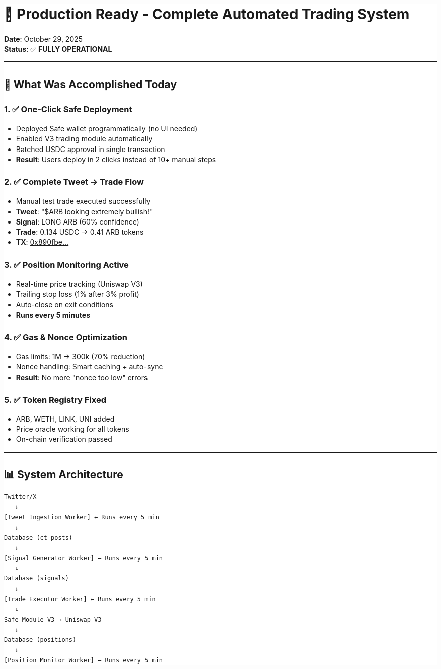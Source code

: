 # 🎉 Production Ready - Complete Automated Trading System

**Date**: October 29, 2025  
**Status**: ✅ **FULLY OPERATIONAL**

---

## 🚀 What Was Accomplished Today

### 1. ✅ One-Click Safe Deployment
- Deployed Safe wallet programmatically (no UI needed)
- Enabled V3 trading module automatically
- Batched USDC approval in single transaction
- **Result**: Users deploy in 2 clicks instead of 10+ manual steps

### 2. ✅ Complete Tweet → Trade Flow
- Manual test trade executed successfully
- **Tweet**: "$ARB looking extremely bullish!"
- **Signal**: LONG ARB (60% confidence)
- **Trade**: 0.134 USDC → 0.41 ARB tokens
- **TX**: [0x890fbe...](https://arbiscan.io/tx/0x890fbe81a8285315c4fc1af881aa98352e8434bcab9d7d5c1e5eff73091faf8f)

### 3. ✅ Position Monitoring Active
- Real-time price tracking (Uniswap V3)
- Trailing stop loss (1% after 3% profit)
- Auto-close on exit conditions
- **Runs every 5 minutes**

### 4. ✅ Gas & Nonce Optimization
- Gas limits: 1M → 300k (70% reduction)
- Nonce handling: Smart caching + auto-sync
- **Result**: No more "nonce too low" errors

### 5. ✅ Token Registry Fixed
- ARB, WETH, LINK, UNI added
- Price oracle working for all tokens
- On-chain verification passed

---

## 📊 System Architecture

```
Twitter/X
   ↓
[Tweet Ingestion Worker] ← Runs every 5 min
   ↓
Database (ct_posts)
   ↓
[Signal Generator Worker] ← Runs every 5 min
   ↓
Database (signals)
   ↓
[Trade Executor Worker] ← Runs every 5 min
   ↓
Safe Module V3 → Uniswap V3
   ↓
Database (positions)
   ↓
[Position Monitor Worker] ← Runs every 5 min
```